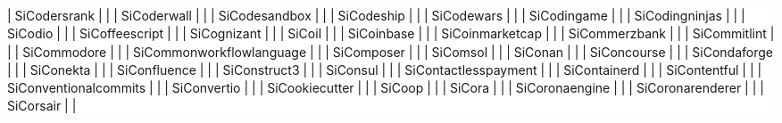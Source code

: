 | SiCodersrank                   |            |
| SiCoderwall                    |            |
| SiCodesandbox                  |            |
| SiCodeship                     |            |
| SiCodewars                     |            |
| SiCodingame                    |            |
| SiCodingninjas                 |            |
| SiCodio                        |            |
| SiCoffeescript                 |            |
| SiCognizant                    |            |
| SiCoil                         |            |
| SiCoinbase                     |            |
| SiCoinmarketcap                |            |
| SiCommerzbank                  |            |
| SiCommitlint                   |            |
| SiCommodore                    |            |
| SiCommonworkflowlanguage       |            |
| SiComposer                     |            |
| SiComsol                       |            |
| SiConan                        |            |
| SiConcourse                    |            |
| SiCondaforge                   |            |
| SiConekta                      |            |
| SiConfluence                   |            |
| SiConstruct3                   |            |
| SiConsul                       |            |
| SiContactlesspayment           |            |
| SiContainerd                   |            |
| SiContentful                   |            |
| SiConventionalcommits          |            |
| SiConvertio                    |            |
| SiCookiecutter                 |            |
| SiCoop                         |            |
| SiCora                         |            |
| SiCoronaengine                 |            |
| SiCoronarenderer               |            |
| SiCorsair                      |            |